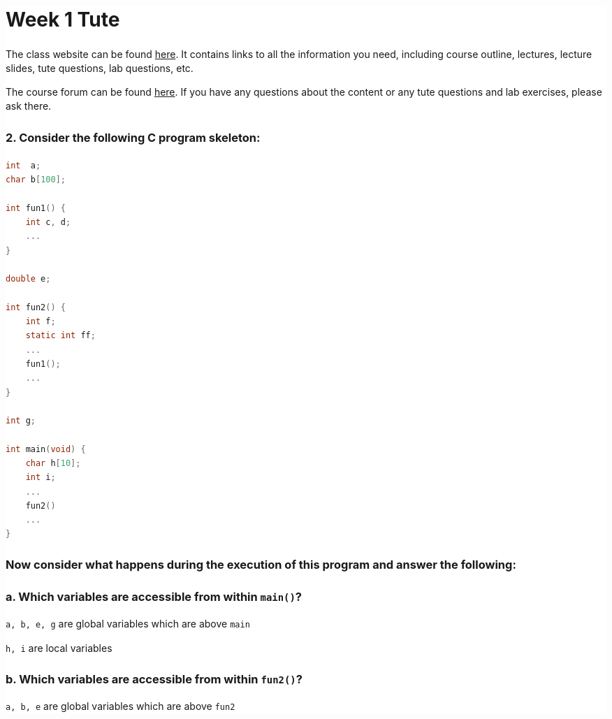 # Week 1 Tute

The class website can be found [here](https://cgi.cse.unsw.edu.au/~cs1521/22T1/).
It contains links to all the information you need, including course outline, lectures, lecture slides, tute questions, lab questions, etc.

The course forum can be found [here](https://edstem.org/au/courses/7762/discussion/).
If you have any questions about the content or any tute questions and lab exercises, please ask there.

### 2. Consider the following C program skeleton:
``` C
int  a;
char b[100];

int fun1() {
    int c, d;
    ...
}

double e;

int fun2() {
    int f;
    static int ff;
    ...
    fun1();
    ...
}

int g;

int main(void) {
    char h[10];
    int i;
    ...
    fun2()
    ...
}
```
### Now consider what happens during the execution of this program and answer the following:

### a. Which variables are accessible from within `main()`?
`a, b, e, g` are global variables which are above `main`

`h, i` are local variables

### b. Which variables are accessible from within `fun2()`?
`a, b, e` are global variables which are above `fun2`
